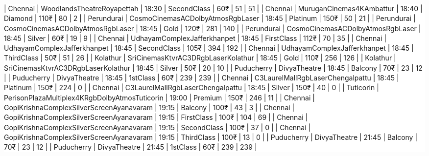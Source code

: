 | Chennai            | WoodlandsTheatreRoyapettah                    | 18:30 | SecondClass     |   60₹ |       51 |     51 |
| Chennai            | MuruganCinemas4KAmbattur                      | 18:40 | Diamond         |  110₹ |       80 |      2 |
| Perundurai         | CosmoCinemasACDolbyAtmosRgbLaser              | 18:45 | Platinum        |  150₹ |       50 |     21 |
| Perundurai         | CosmoCinemasACDolbyAtmosRgbLaser              | 18:45 | Gold            |  120₹ |      281 |    140 |
| Perundurai         | CosmoCinemasACDolbyAtmosRgbLaser              | 18:45 | Silver          |   60₹ |       19 |      9 |
| Chennai            | UdhayamComplexJafferkhanpet                   | 18:45 | FirstClass      |  112₹ |       70 |     35 |
| Chennai            | UdhayamComplexJafferkhanpet                   | 18:45 | SecondClass     |  105₹ |      394 |    192 |
| Chennai            | UdhayamComplexJafferkhanpet                   | 18:45 | ThirdClass      |   50₹ |       51 |     26 |
| Kolathur           | SriCinemasKtvrAC3DRgbLaserKolathur            | 18:45 | Gold            |  110₹ |      256 |    126 |
| Kolathur           | SriCinemasKtvrAC3DRgbLaserKolathur            | 18:45 | Silver          |   50₹ |       20 |     10 |
| Puducherry         | DivyaTheatre                                  | 18:45 | Balcony         |   70₹ |       23 |     12 |
| Puducherry         | DivyaTheatre                                  | 18:45 | 1stClass        |   60₹ |      239 |    239 |
| Chennai            | C3LaurelMallRgbLaserChengalpattu              | 18:45 | Platinum        |  150₹ |      224 |      0 |
| Chennai            | C3LaurelMallRgbLaserChengalpattu              | 18:45 | Silver          |  150₹ |       40 |      0 |
| Tuticorin          | PerisonPlazaMultiplex4KRgbDolbyAtmosTuticorin | 19:00 | Premium         |  150₹ |      246 |     11 |
| Chennai            | GopiKrishnaComplexSilverScreenAyanavaram      | 19:15 | Balcony         |  100₹ |       43 |      3 |
| Chennai            | GopiKrishnaComplexSilverScreenAyanavaram      | 19:15 | FirstClass      |  100₹ |      104 |     69 |
| Chennai            | GopiKrishnaComplexSilverScreenAyanavaram      | 19:15 | SecondClass     |  100₹ |       37 |      0 |
| Chennai            | GopiKrishnaComplexSilverScreenAyanavaram      | 19:15 | ThirdClass      |  100₹ |       13 |      0 |
| Puducherry         | DivyaTheatre                                  | 21:45 | Balcony         |   70₹ |       23 |     12 |
| Puducherry         | DivyaTheatre                                  | 21:45 | 1stClass        |   60₹ |      239 |    239 |
